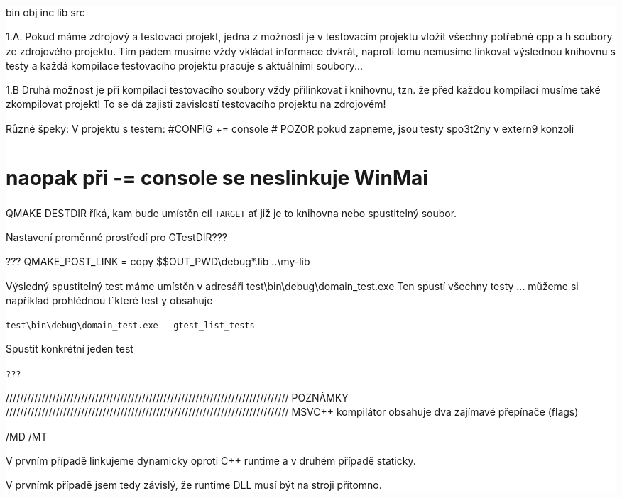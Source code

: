 
bin
obj
inc
lib
src


1.A.
Pokud máme zdrojový a testovací projekt, jedna z možností je v testovacím
projektu vložit všechny potřebné cpp a h soubory ze zdrojového projektu.
Tím pádem musíme vždy vkládat informace dvkrát, naproti tomu nemusíme
linkovat výslednou knihovnu s testy a každá kompilace testovacího projektu
pracuje s aktuálními soubory...

1.B
Druhá možnost je při kompilaci testovacího soubory vždy přilinkovat i 
knihovnu, tzn. že před každou kompilací musíme také zkompilovat projekt!
To se dá zajisti zavislostí testovacího projektu na zdrojovém!

Různé špeky:
V projektu s testem:
#CONFIG  += console # POZOR pokud zapneme, jsou testy spo3t2ny v extern9 konzoli
# naopak při -= console se neslinkuje WinMai


QMAKE
DESTDIR říká, kam bude umístěn cíl `TARGET` ať již je to knihovna nebo spustitelný soubor.

Nastavení proměnné prostředí pro GTestDIR???

???
QMAKE_POST_LINK = copy $$OUT_PWD\debug\*.lib  ..\my-lib

Výsledný spustitelný test máme umístěn v adresáři test\bin\debug\domain_test.exe
Ten spustí všechny testy ... můžeme si například prohlédnou t´které test y obsahuje
	
	test\bin\debug\domain_test.exe --gtest_list_tests

Spustit konkrétní jeden test

	???






///////////////////////////////////////////////////////////////////////////////
POZNÁMKY
///////////////////////////////////////////////////////////////////////////////
MSVC++ kompilátor obsahuje dva zajímavé přepínače (flags)

/MD
/MT

V prvním případě linkujeme dynamicky oproti C++ runtime a v druhém případě staticky.

V prvnímk případě jsem tedy závislý, že runtime DLL musí být na stroji přítomno.
